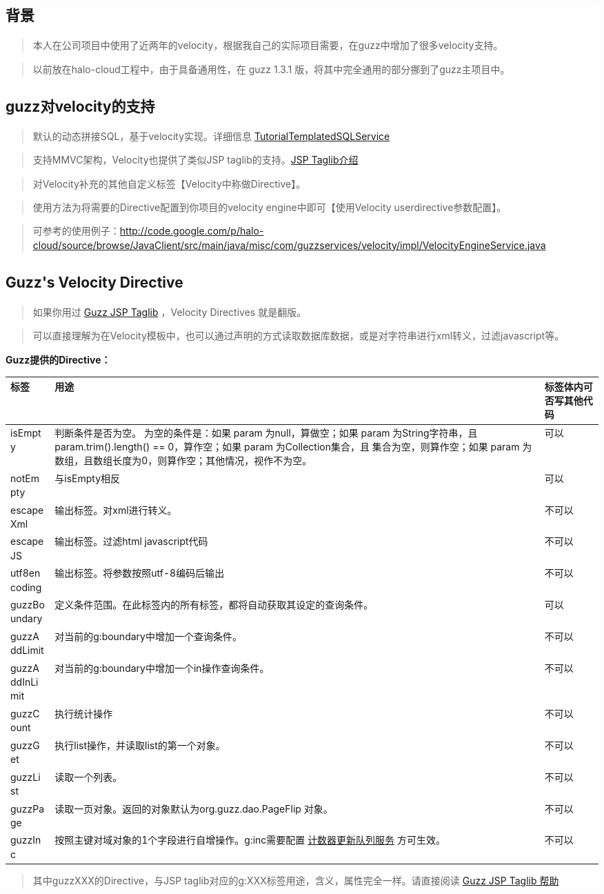 ## 背景 ##

> 本人在公司项目中使用了近两年的velocity，根据我自己的实际项目需要，在guzz中增加了很多velocity支持。

> 以前放在halo-cloud工程中，由于具备通用性，在 guzz 1.3.1 版，将其中完全通用的部分挪到了guzz主项目中。


## guzz对velocity的支持 ##

> 默认的动态拼接SQL，基于velocity实现。详细信息 [TutorialTemplatedSQLService](TutorialTemplatedSQLService.md)

> 支持MMVC架构，Velocity也提供了类似JSP taglib的支持。[JSP Taglib介绍](TutorialTaglib.md)

> 对Velocity补充的其他自定义标签【Velocity中称做Directive】。

> 使用方法为将需要的Directive配置到你项目的velocity engine中即可【使用Velocity userdirective参数配置】。

> 可参考的使用例子：http://code.google.com/p/halo-cloud/source/browse/JavaClient/src/main/java/misc/com/guzzservices/velocity/impl/VelocityEngineService.java


## Guzz's Velocity Directive ##

> 如果你用过 [Guzz JSP Taglib](TutorialTaglib.md) ，Velocity Directives 就是翻版。

> 可以直接理解为在Velocity模板中，也可以通过声明的方式读取数据库数据，或是对字符串进行xml转义，过滤javascript等。

**Guzz提供的Directive：**

| **标签**  | **用途**  | **标签体内可否写其他代码**  |
|:------------|:------------|:---------------------------------------|
| isEmpty     | 判断条件是否为空。 为空的条件是：如果 param 为null，算做空；如果 param 为String字符串，且 param.trim().length() == 0，算作空；如果 param 为Collection集合，且 集合为空，则算作空；如果 param 为数组，且数组长度为0，则算作空；其他情况，视作不为空。 | 可以                                 |
| notEmpty    | 与isEmpty相反| 可以                                 |
| escapeXml   | 输出标签。对xml进行转义。| 不可以                              |
| escapeJS    | 输出标签。过滤html javascript代码| 不可以                              |
| utf8encoding  | 输出标签。将参数按照utf-8编码后输出 | 不可以                              |
| guzzBoundary  | 定义条件范围。在此标签内的所有标签，都将自动获取其设定的查询条件。  | 可以                                 |
| guzzAddLimit  | 对当前的g:boundary中增加一个查询条件。 | 不可以                              |
| guzzAddInLimit  | 对当前的g:boundary中增加一个in操作查询条件。 | 不可以                              |
| guzzCount   | 执行统计操作  | 不可以                              |
| guzzGet     | 执行list操作，并读取list的第一个对象。  | 不可以                              |
| guzzList    | 读取一个列表。  | 不可以                              |
| guzzPage    | 读取一页对象。返回的对象默认为org.guzz.dao.PageFlip 对象。  | 不可以                              |
| guzzInc     | 按照主键对域对象的1个字段进行自增操作。g:inc需要配置 [计数器更新队列服务](AppendCoreService.md) 方可生效。  | 不可以                              |

> 其中guzzXXX的Directive，与JSP taglib对应的g:XXX标签用途，含义，属性完全一样。请直接阅读 [Guzz JSP Taglib 帮助](TutorialTaglib.md)
